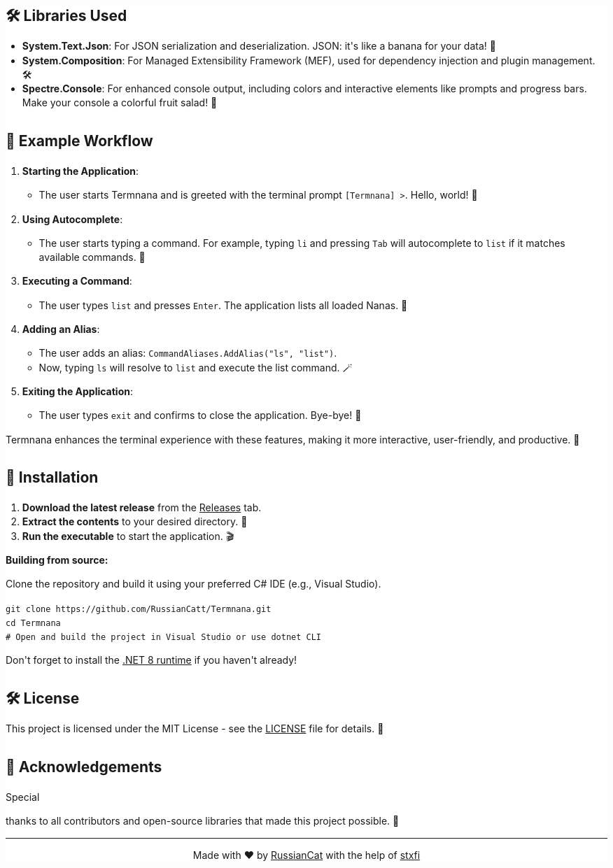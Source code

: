 ## 🛠️ Libraries Used

- **System.Text.Json**: For JSON serialization and deserialization. JSON: it's like a banana for your data! 🍌
- **System.Composition**: For Managed Extensibility Framework (MEF), used for dependency injection and plugin management. 🛠️
- **Spectre.Console**: For enhanced console output, including colors and interactive elements like prompts and progress bars. Make your console a colorful fruit salad! 🌈

## 🚀 Example Workflow

1. **Starting the Application**:
   - The user starts Termnana and is greeted with the terminal prompt `[Termnana] >`. Hello, world! 👋

2. **Using Autocomplete**:
   - The user starts typing a command. For example, typing `li` and pressing `Tab` will autocomplete to `list` if it matches available commands. 🎉

3. **Executing a Command**:
   - The user types `list` and presses `Enter`. The application lists all loaded Nanas. 📝

4. **Adding an Alias**:
   - The user adds an alias: `CommandAliases.AddAlias("ls", "list")`.
   - Now, typing `ls` will resolve to `list` and execute the list command. 🪄

5. **Exiting the Application**:
   - The user types `exit` and confirms to close the application. Bye-bye! 👋

Termnana enhances the terminal experience with these features, making it more interactive, user-friendly, and productive. 🍌

## 🔧 Installation

1. **Download the latest release** from the [Releases](https://github.com/RussianCatt/Termnana/releases) tab.
2. **Extract the contents** to your desired directory. 📂
3. **Run the executable** to start the application. 🎬

**Building from source:**

Clone the repository and build it using your preferred C# IDE (e.g., Visual Studio).

```shell
git clone https://github.com/RussianCatt/Termnana.git
cd Termnana
# Open and build the project in Visual Studio or use dotnet CLI
```

Don't forget to install the [.NET 8 runtime](https://dotnet.microsoft.com/download/dotnet/8.0) if you haven't already!

## 🛠️ License

This project is licensed under the MIT License - see the [LICENSE](LICENSE) file for details. 📜

## 🌟 Acknowledgements

Special

 thanks to all contributors and open-source libraries that made this project possible. 🙏

---

<p align="center">
Made with ❤️ by  <a href="https://github.com/RussianCatt/">RussianCat</a> with the help of <a href="https://github.com/stxfi/">stxfi</a>
</p>
